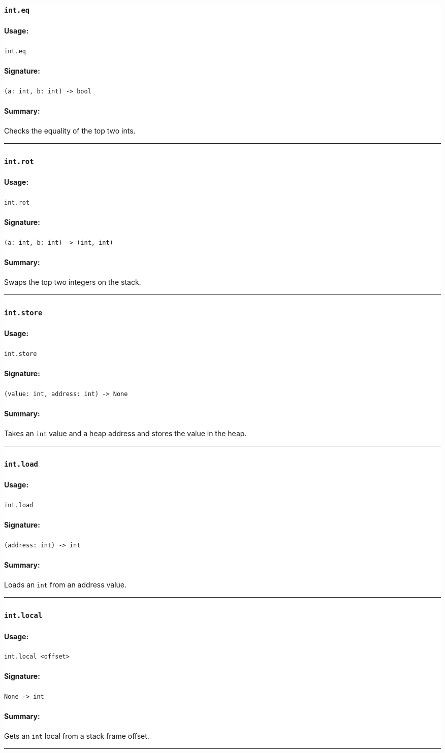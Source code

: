 ### `int.eq`
#### Usage:
`int.eq`
#### Signature:
`(a: int, b: int) -> bool`
#### Summary:
Checks the equality of the top two ints.

---
### `int.rot`
#### Usage:
`int.rot`
#### Signature:
`(a: int, b: int) -> (int, int)`
#### Summary:
Swaps the top two integers on the stack.

---
### `int.store`
#### Usage:
`int.store`
#### Signature:
`(value: int, address: int) -> None`
#### Summary:
Takes an `int` value and a heap address and stores the value in the heap.

---
### `int.load`
#### Usage:
`int.load`
#### Signature:
`(address: int) -> int`
#### Summary:
Loads an `int` from an address value.

---
### `int.local`
#### Usage:
`int.local <offset>`
#### Signature:
`None -> int`
#### Summary:
Gets an `int` local from a stack frame offset.

---